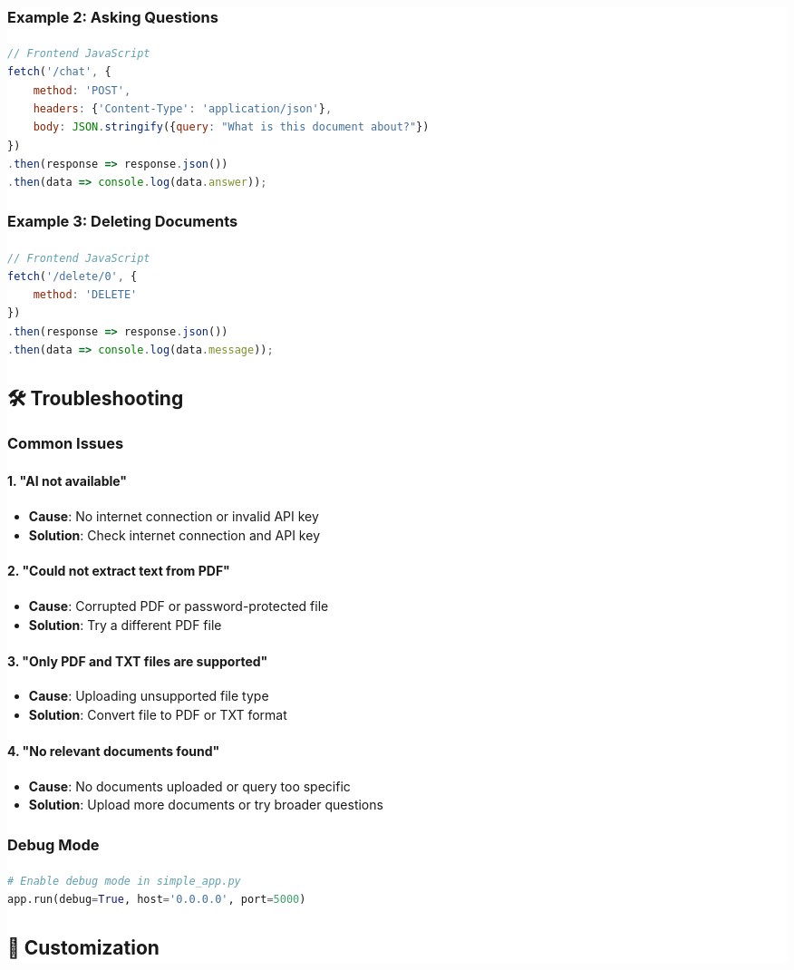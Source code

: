 ### Example 2: Asking Questions
```javascript
// Frontend JavaScript
fetch('/chat', {
    method: 'POST',
    headers: {'Content-Type': 'application/json'},
    body: JSON.stringify({query: "What is this document about?"})
})
.then(response => response.json())
.then(data => console.log(data.answer));
```

### Example 3: Deleting Documents
```javascript
// Frontend JavaScript
fetch('/delete/0', {
    method: 'DELETE'
})
.then(response => response.json())
.then(data => console.log(data.message));
```

## 🛠️ Troubleshooting

### Common Issues

#### 1. **"AI not available"**
- **Cause**: No internet connection or invalid API key
- **Solution**: Check internet connection and API key

#### 2. **"Could not extract text from PDF"**
- **Cause**: Corrupted PDF or password-protected file
- **Solution**: Try a different PDF file

#### 3. **"Only PDF and TXT files are supported"**
- **Cause**: Uploading unsupported file type
- **Solution**: Convert file to PDF or TXT format

#### 4. **"No relevant documents found"**
- **Cause**: No documents uploaded or query too specific
- **Solution**: Upload more documents or try broader questions

### Debug Mode
```python
# Enable debug mode in simple_app.py
app.run(debug=True, host='0.0.0.0', port=5000)
```

## 🎨 Customization
